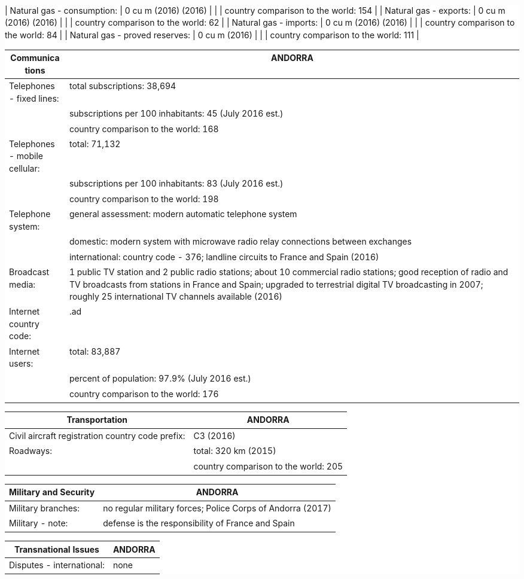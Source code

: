 | Natural gas - consumption: | 0 cu m (2016) (2016) |
| | country comparison to the world: 154 |
| Natural gas - exports: | 0 cu m (2016) (2016) |
| | country comparison to the world: 62 |
| Natural gas - imports: | 0 cu m (2016) (2016) |
| | country comparison to the world: 84 |
| Natural gas - proved reserves: | 0 cu m (2016) |
| | country comparison to the world: 111 |

| Communications | ANDORRA |
| --- | --- |
| Telephones - fixed lines: | total subscriptions: 38,694 |
| | subscriptions per 100 inhabitants: 45 (July 2016 est.) |
| | country comparison to the world: 168 |
| Telephones - mobile cellular: | total: 71,132 |
| | subscriptions per 100 inhabitants: 83 (July 2016 est.) |
| | country comparison to the world: 198 |
| Telephone system: | general assessment: modern automatic telephone system |
| | domestic: modern system with microwave radio relay connections between exchanges |
| | international: country code - 376; landline circuits to France and Spain (2016) |
| Broadcast media: | 1 public TV station and 2 public radio stations; about 10 commercial radio stations; good reception of radio and TV broadcasts from stations in France and Spain; upgraded to terrestrial digital TV broadcasting in 2007; roughly 25 international TV channels available (2016) |
| Internet country code: | .ad |
| Internet users: | total: 83,887 |
| | percent of population: 97.9% (July 2016 est.) |
| | country comparison to the world: 176 |

| Transportation | ANDORRA |
| --- | --- |
| Civil aircraft registration country code prefix: | C3 (2016) |
| Roadways: | total: 320 km (2015) |
| | country comparison to the world: 205 |

| Military and Security | ANDORRA |
| --- | --- |
| Military branches: | no regular military forces; Police Corps of Andorra (2017) |
| Military - note: | defense is the responsibility of France and Spain |

| Transnational Issues | ANDORRA |
| --- | --- |
| Disputes - international: | none |
